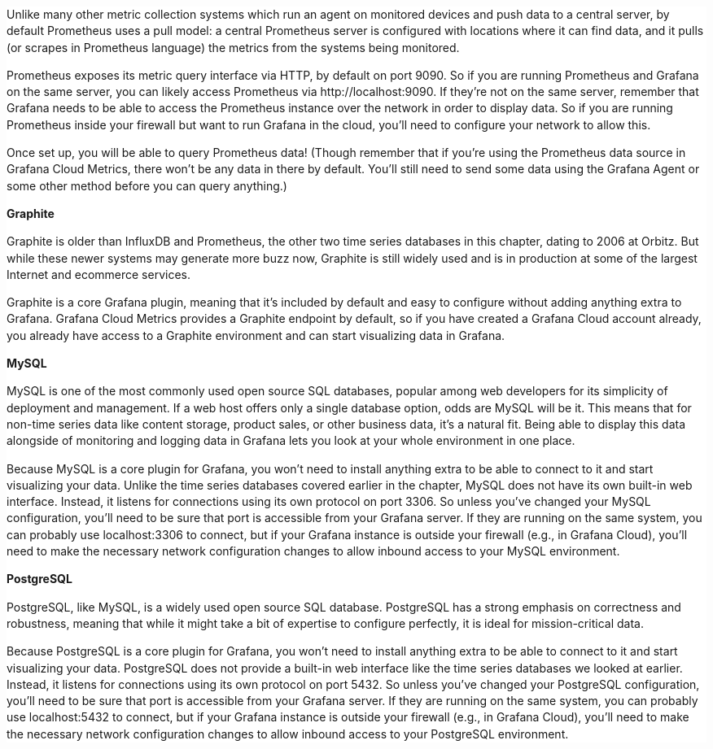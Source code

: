 Unlike many other metric collection systems which run an agent on monitored devices and push data to a central server, by default Prometheus uses a pull model: a central Prometheus server is configured with locations where it can find data, and it pulls (or scrapes in Prometheus language) the metrics from the systems being monitored. 

Prometheus exposes its metric query interface via HTTP, by default on port 9090. So if you are running Prometheus and Grafana on the same server, you can likely access Prometheus via http://localhost:9090. If they’re not on the same server, remember that Grafana needs to be able to access the Prometheus instance over the network in order to display data. So if you are running Prometheus inside your firewall but want to run Grafana in the cloud, you’ll need to configure your network to allow this.

Once set up, you will be able to query Prometheus data! (Though remember that if you’re using the Prometheus data source in Grafana Cloud Metrics, there won’t be any data in there by default. You’ll still need to send some data using the Grafana Agent or some other method before you can query anything.)


**Graphite**

Graphite is older than InfluxDB and Prometheus, the other two time series databases in this chapter, dating to 2006 at Orbitz. But while these newer systems may generate more buzz now, Graphite is still widely used and is in production at some of the largest Internet and ecommerce services.

Graphite is a core Grafana plugin, meaning that it’s included by default and easy to configure without adding anything extra to Grafana. Grafana Cloud Metrics provides a Graphite endpoint by default, so if you have created a Grafana Cloud account already, you already have access to a Graphite environment and can start visualizing data in Grafana.


**MySQL**

MySQL is one of the most commonly used open source SQL databases, popular among web developers for its simplicity of deployment and management. If a web host offers only a single database option, odds are MySQL will be it. This means that for non-time series data like content storage, product sales, or other business data, it’s a natural fit. Being able to display this data alongside of monitoring and logging data in Grafana lets you look at your whole environment in one place.

Because MySQL is a core plugin for Grafana, you won’t need to install anything extra to be able to connect to it and start visualizing your data. Unlike the time series databases covered earlier in the chapter, MySQL does not have its own built-in web interface. Instead, it listens for connections using its own protocol on port 3306. So unless you’ve changed your MySQL configuration, you’ll need to be sure that port is accessible from your Grafana server. If they are running on the same system, you can probably use localhost:3306 to connect, but if your Grafana instance is outside your firewall (e.g., in Grafana Cloud), you’ll need to make the necessary network configuration changes to allow inbound access to your MySQL environment.


**PostgreSQL**

PostgreSQL, like MySQL, is a widely used open source SQL database. PostgreSQL has a strong emphasis on correctness and robustness, meaning that while it might take a bit of expertise to configure perfectly, it is ideal for mission-critical data.

Because PostgreSQL is a core plugin for Grafana, you won’t need to install anything extra to be able to connect to it and start visualizing your data. PostgreSQL does not provide a built-in web interface like the time series databases we looked at earlier. Instead, it listens for connections using its own protocol on port 5432. So unless you’ve changed your PostgreSQL configuration, you’ll need to be sure that port is accessible from your Grafana server. If they are running on the same system, you can probably use localhost:5432 to connect, but if your Grafana instance is outside your firewall (e.g., in Grafana Cloud), you’ll need to make the necessary network configuration changes to allow inbound access to your PostgreSQL environment.
